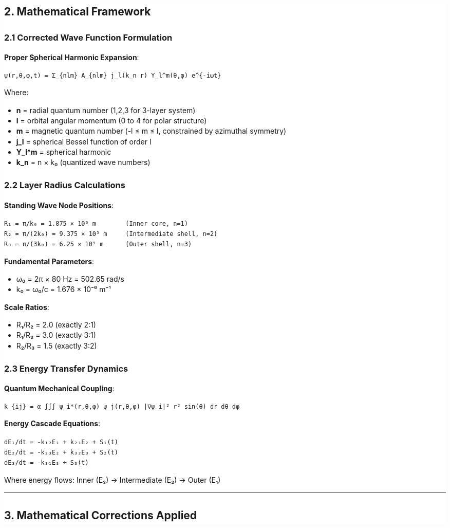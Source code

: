 
## 2. Mathematical Framework

### 2.1 Corrected Wave Function Formulation

**Proper Spherical Harmonic Expansion**:
```
ψ(r,θ,φ,t) = Σ_{nlm} A_{nlm} j_l(k_n r) Y_l^m(θ,φ) e^{-iωt}
```

Where:
- **n** = radial quantum number (1,2,3 for 3-layer system)
- **l** = orbital angular momentum (0 to 4 for polar structure)
- **m** = magnetic quantum number (-l ≤ m ≤ l, constrained by azimuthal symmetry)
- **j_l** = spherical Bessel function of order l
- **Y_l^m** = spherical harmonic
- **k_n** = n × k₀ (quantized wave numbers)

### 2.2 Layer Radius Calculations

**Standing Wave Node Positions**:
```
R₁ = π/k₀ = 1.875 × 10⁶ m        (Inner core, n=1)
R₂ = π/(2k₀) = 9.375 × 10⁵ m     (Intermediate shell, n=2)  
R₃ = π/(3k₀) = 6.25 × 10⁵ m      (Outer shell, n=3)
```

**Fundamental Parameters**:
- ω₀ = 2π × 80 Hz = 502.65 rad/s
- k₀ = ω₀/c = 1.676 × 10⁻⁶ m⁻¹

**Scale Ratios**:
- R₁/R₂ = 2.0 (exactly 2:1)
- R₁/R₃ = 3.0 (exactly 3:1)  
- R₂/R₃ = 1.5 (exactly 3:2)

### 2.3 Energy Transfer Dynamics

**Quantum Mechanical Coupling**:
```
k_{ij} = α ∫∫∫ ψ_i*(r,θ,φ) ψ_j(r,θ,φ) |∇ψ_i|² r² sin(θ) dr dθ dφ
```

**Energy Cascade Equations**:
```
dE₁/dt = -k₁₂E₁ + k₂₁E₂ + S₁(t)
dE₂/dt = -k₂₃E₂ + k₃₂E₃ + S₂(t)  
dE₃/dt = -k₃₁E₃ + S₃(t)
```

Where energy flows: Inner (E₃) → Intermediate (E₂) → Outer (E₁)

---

## 3. Mathematical Corrections Applied
